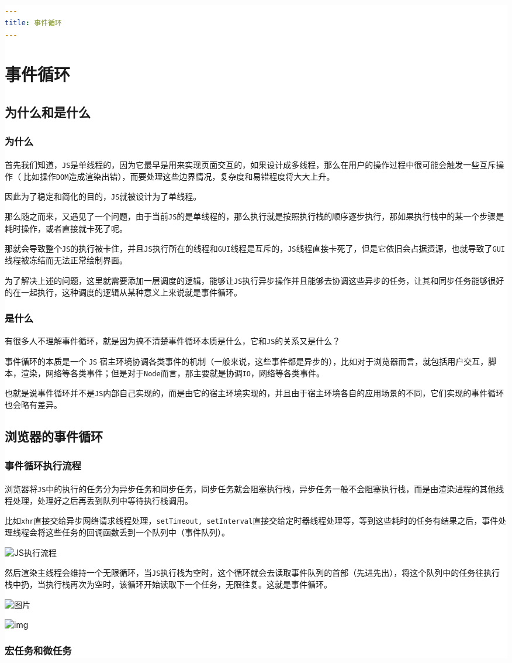 ```yaml
---
title: 事件循环
---
```


# 事件循环

## 为什么和是什么

### 为什么

首先我们知道，`JS`是单线程的，因为它最早是用来实现页面交互的，如果设计成多线程，那么在用户的操作过程中很可能会触发一些互斥操作（ 比如操作`DOM`造成渲染出错），而要处理这些边界情况，复杂度和易错程度将大大上升。

因此为了稳定和简化的目的，`JS`就被设计为了单线程。

那么随之而来，又遇见了一个问题，由于当前`JS`的是单线程的，那么执行就是按照执行栈的顺序逐步执行，那如果执行栈中的某一个步骤是耗时操作，或者直接就卡死了呢。

那就会导致整个`JS`的执行被卡住，并且`JS`执行所在的线程和`GUI`线程是互斥的，`JS`线程直接卡死了，但是它依旧会占据资源，也就导致了`GUI`线程被冻结而无法正常绘制界面。

为了解决上述的问题，这里就需要添加一层调度的逻辑，能够让`JS`执行异步操作并且能够去协调这些异步的任务，让其和同步任务能够很好的在一起执行，这种调度的逻辑从某种意义上来说就是事件循环。

### 是什么

有很多人不理解事件循环，就是因为搞不清楚事件循环本质是什么，它和`JS`的关系又是什么？

事件循环的本质是一个 `JS` 宿主环境协调各类事件的机制（一般来说，这些事件都是异步的），比如对于浏览器而言，就包括用户交互，脚本，渲染，网络等各类事件；但是对于`Node`而言，那主要就是协调`IO`，网络等各类事件。

也就是说事件循环并不是`JS`内部自己实现的，而是由它的宿主环境实现的，并且由于宿主环境各自的应用场景的不同，它们实现的事件循环也会略有差异。

## 浏览器的事件循环

### 事件循环执行流程

浏览器将`JS`中的执行的任务分为异步任务和同步任务，同步任务就会阻塞执行栈，异步任务一般不会阻塞执行栈，而是由渲染进程的其他线程处理，处理好之后再丢到队列中等待执行栈调用。

比如`xhr`直接交给异步网络请求线程处理，`setTimeout, setInterval`直接交给定时器线程处理等，等到这些耗时的任务有结果之后，事件处理线程会将这些任务的回调函数丢到一个队列中（事件队列）。

![JS执行流程](https://cdn.jsdelivr.net/gh/Mr-xzq/PicBed/img/20220120/17:51:38-%E6%B5%8F%E8%A7%88%E5%99%A8-%E4%BA%8B%E4%BB%B6%E5%BE%AA%E7%8E%AF%E6%89%A7%E8%A1%8C%E9%A1%BA%E5%BA%8F-01.png)

然后渲染主线程会维持一个无限循环，当`JS`执行栈为空时，这个循环就会去读取事件队列的首部（先进先出），将这个队列中的任务往执行栈中扔，当执行栈再次为空时，该循环开始读取下一个任务，无限往复。这就是事件循环。

![图片](https://cdn.jsdelivr.net/gh/Mr-xzq/PicBed/img/20220120/17:51:47-%E6%B5%8F%E8%A7%88%E5%99%A8-%E4%BA%8B%E4%BB%B6%E5%BE%AA%E7%8E%AF%E6%89%A7%E8%A1%8C%E9%A1%BA%E5%BA%8F-02.png)

![img](https://cdn.jsdelivr.net/gh/Mr-xzq/PicBed/img/20220120/17:51:49-%E6%B5%8F%E8%A7%88%E5%99%A8-%E4%BA%8B%E4%BB%B6%E5%BE%AA%E7%8E%AF%E6%89%A7%E8%A1%8C%E9%A1%BA%E5%BA%8F-03.png)

### 宏任务和微任务
